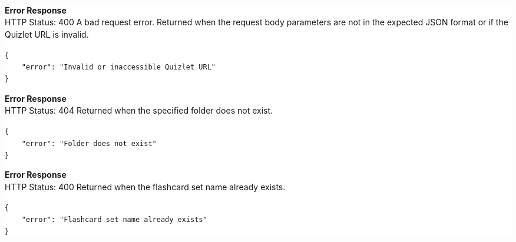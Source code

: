 **Error Response**<br>
HTTP Status: 400
A bad request error. Returned when the request body parameters are not in the expected JSON format or if the Quizlet URL is invalid.

```
{
    "error": "Invalid or inaccessible Quizlet URL"
}
```

**Error Response**<br>
HTTP Status: 404
Returned when the specified folder does not exist.

```
{
    "error": "Folder does not exist"
}
```

**Error Response**<br>
HTTP Status: 400
Returned when the flashcard set name already exists.

```
{
    "error": "Flashcard set name already exists"
}
```
